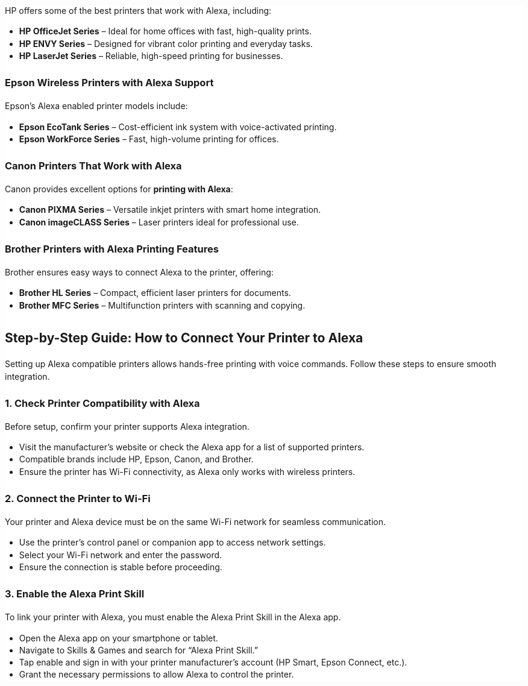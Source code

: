 HP offers some of the best printers that work with Alexa, including:

* **HP OfficeJet Series** – Ideal for home offices with fast, high-quality prints.
* **HP ENVY Series** – Designed for vibrant color printing and everyday tasks.
* **HP LaserJet Series** – Reliable, high-speed printing for businesses.

### **Epson Wireless Printers with Alexa Support**

Epson’s Alexa enabled printer models include:

* **Epson EcoTank Series** – Cost-efficient ink system with voice-activated printing.
* **Epson WorkForce Series** – Fast, high-volume printing for offices.

### **Canon Printers That Work with Alexa**

Canon provides excellent options for **printing with Alexa**:

* **Canon PIXMA Series** – Versatile inkjet printers with smart home integration.
* **Canon imageCLASS Series** – Laser printers ideal for professional use.

### **Brother Printers with Alexa Printing Features**

Brother ensures easy ways to connect Alexa to the printer, offering:

* **Brother HL Series** – Compact, efficient laser printers for documents.
* **Brother MFC Series** – Multifunction printers with scanning and copying.



## **Step-by-Step Guide: How to Connect Your Printer to Alexa**

Setting up Alexa compatible printers allows hands-free printing with voice commands. Follow these steps to ensure smooth integration.

### **1. Check Printer Compatibility with Alexa**

Before setup, confirm your printer supports Alexa integration.

* Visit the manufacturer’s website or check the Alexa app for a list of supported printers.
* Compatible brands include HP, Epson, Canon, and Brother.
* Ensure the printer has Wi-Fi connectivity, as Alexa only works with wireless printers.

### **2. Connect the Printer to Wi-Fi**

Your printer and Alexa device must be on the same Wi-Fi network for seamless communication.

* Use the printer’s control panel or companion app to access network settings.
* Select your Wi-Fi network and enter the password.
* Ensure the connection is stable before proceeding.

### **3. Enable the Alexa Print Skill**

To link your printer with Alexa, you must enable the Alexa Print Skill in the Alexa app.

* Open the Alexa app on your smartphone or tablet.
* Navigate to Skills & Games and search for “Alexa Print Skill.”
* Tap enable and sign in with your printer manufacturer’s account (HP Smart, Epson Connect, etc.).
* Grant the necessary permissions to allow Alexa to control the printer.
